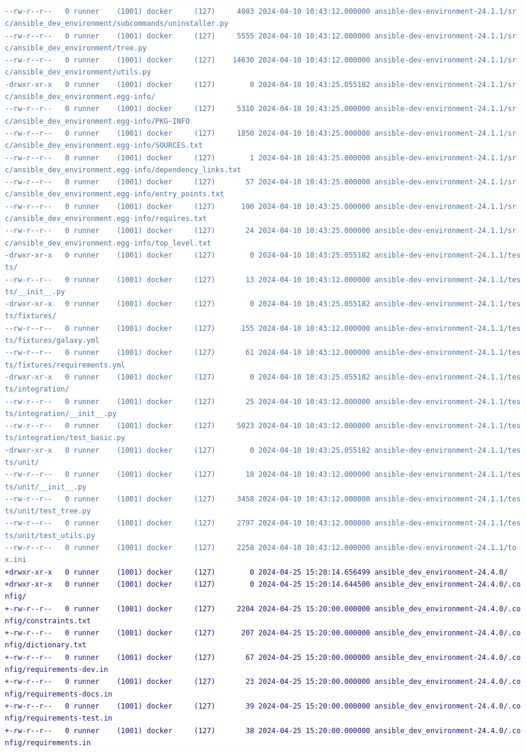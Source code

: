 ```diff
--rw-r--r--   0 runner    (1001) docker     (127)     4083 2024-04-10 10:43:12.000000 ansible-dev-environment-24.1.1/src/ansible_dev_environment/subcommands/uninstaller.py
--rw-r--r--   0 runner    (1001) docker     (127)     5555 2024-04-10 10:43:12.000000 ansible-dev-environment-24.1.1/src/ansible_dev_environment/tree.py
--rw-r--r--   0 runner    (1001) docker     (127)    14630 2024-04-10 10:43:12.000000 ansible-dev-environment-24.1.1/src/ansible_dev_environment/utils.py
-drwxr-xr-x   0 runner    (1001) docker     (127)        0 2024-04-10 10:43:25.055182 ansible-dev-environment-24.1.1/src/ansible_dev_environment.egg-info/
--rw-r--r--   0 runner    (1001) docker     (127)     5310 2024-04-10 10:43:25.000000 ansible-dev-environment-24.1.1/src/ansible_dev_environment.egg-info/PKG-INFO
--rw-r--r--   0 runner    (1001) docker     (127)     1850 2024-04-10 10:43:25.000000 ansible-dev-environment-24.1.1/src/ansible_dev_environment.egg-info/SOURCES.txt
--rw-r--r--   0 runner    (1001) docker     (127)        1 2024-04-10 10:43:25.000000 ansible-dev-environment-24.1.1/src/ansible_dev_environment.egg-info/dependency_links.txt
--rw-r--r--   0 runner    (1001) docker     (127)       57 2024-04-10 10:43:25.000000 ansible-dev-environment-24.1.1/src/ansible_dev_environment.egg-info/entry_points.txt
--rw-r--r--   0 runner    (1001) docker     (127)      190 2024-04-10 10:43:25.000000 ansible-dev-environment-24.1.1/src/ansible_dev_environment.egg-info/requires.txt
--rw-r--r--   0 runner    (1001) docker     (127)       24 2024-04-10 10:43:25.000000 ansible-dev-environment-24.1.1/src/ansible_dev_environment.egg-info/top_level.txt
-drwxr-xr-x   0 runner    (1001) docker     (127)        0 2024-04-10 10:43:25.055182 ansible-dev-environment-24.1.1/tests/
--rw-r--r--   0 runner    (1001) docker     (127)       13 2024-04-10 10:43:12.000000 ansible-dev-environment-24.1.1/tests/__init__.py
-drwxr-xr-x   0 runner    (1001) docker     (127)        0 2024-04-10 10:43:25.055182 ansible-dev-environment-24.1.1/tests/fixtures/
--rw-r--r--   0 runner    (1001) docker     (127)      155 2024-04-10 10:43:12.000000 ansible-dev-environment-24.1.1/tests/fixtures/galaxy.yml
--rw-r--r--   0 runner    (1001) docker     (127)       61 2024-04-10 10:43:12.000000 ansible-dev-environment-24.1.1/tests/fixtures/requirements.yml
-drwxr-xr-x   0 runner    (1001) docker     (127)        0 2024-04-10 10:43:25.055182 ansible-dev-environment-24.1.1/tests/integration/
--rw-r--r--   0 runner    (1001) docker     (127)       25 2024-04-10 10:43:12.000000 ansible-dev-environment-24.1.1/tests/integration/__init__.py
--rw-r--r--   0 runner    (1001) docker     (127)     5023 2024-04-10 10:43:12.000000 ansible-dev-environment-24.1.1/tests/integration/test_basic.py
-drwxr-xr-x   0 runner    (1001) docker     (127)        0 2024-04-10 10:43:25.055182 ansible-dev-environment-24.1.1/tests/unit/
--rw-r--r--   0 runner    (1001) docker     (127)       18 2024-04-10 10:43:12.000000 ansible-dev-environment-24.1.1/tests/unit/__init__.py
--rw-r--r--   0 runner    (1001) docker     (127)     3458 2024-04-10 10:43:12.000000 ansible-dev-environment-24.1.1/tests/unit/test_tree.py
--rw-r--r--   0 runner    (1001) docker     (127)     2797 2024-04-10 10:43:12.000000 ansible-dev-environment-24.1.1/tests/unit/test_utils.py
--rw-r--r--   0 runner    (1001) docker     (127)     2258 2024-04-10 10:43:12.000000 ansible-dev-environment-24.1.1/tox.ini
+drwxr-xr-x   0 runner    (1001) docker     (127)        0 2024-04-25 15:20:14.656499 ansible_dev_environment-24.4.0/
+drwxr-xr-x   0 runner    (1001) docker     (127)        0 2024-04-25 15:20:14.644500 ansible_dev_environment-24.4.0/.config/
+-rw-r--r--   0 runner    (1001) docker     (127)     2204 2024-04-25 15:20:00.000000 ansible_dev_environment-24.4.0/.config/constraints.txt
+-rw-r--r--   0 runner    (1001) docker     (127)      207 2024-04-25 15:20:00.000000 ansible_dev_environment-24.4.0/.config/dictionary.txt
+-rw-r--r--   0 runner    (1001) docker     (127)       67 2024-04-25 15:20:00.000000 ansible_dev_environment-24.4.0/.config/requirements-dev.in
+-rw-r--r--   0 runner    (1001) docker     (127)       23 2024-04-25 15:20:00.000000 ansible_dev_environment-24.4.0/.config/requirements-docs.in
+-rw-r--r--   0 runner    (1001) docker     (127)       39 2024-04-25 15:20:00.000000 ansible_dev_environment-24.4.0/.config/requirements-test.in
+-rw-r--r--   0 runner    (1001) docker     (127)       38 2024-04-25 15:20:00.000000 ansible_dev_environment-24.4.0/.config/requirements.in
```